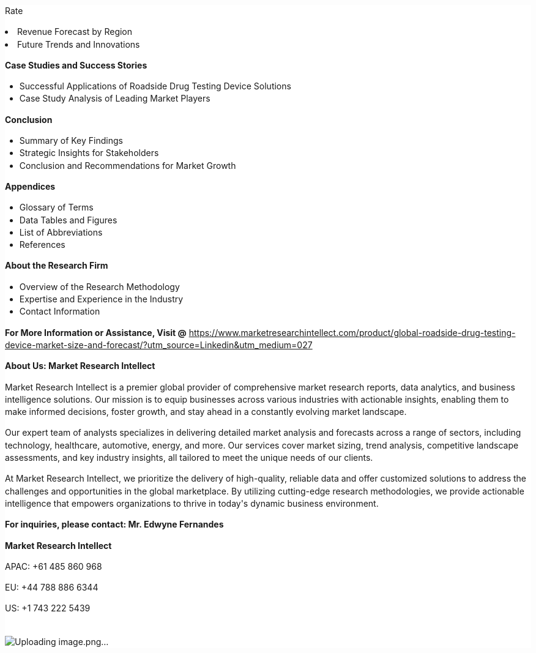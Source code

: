 Rate</li><li>Revenue Forecast by Region</li><li>Future Trends and Innovations</li></ul><p><strong>Case Studies and Success Stories</strong></p><ul><li>Successful Applications of Roadside Drug Testing Device Solutions</li><li>Case Study Analysis of Leading Market Players</li></ul><p><strong>Conclusion</strong></p><ul><li>Summary of Key Findings</li><li>Strategic Insights for Stakeholders</li><li>Conclusion and Recommendations for Market Growth</li></ul><p><strong>Appendices</strong></p><ul><li>Glossary of Terms</li><li>Data Tables and Figures</li><li>List of Abbreviations</li><li>References</li></ul><p><strong>About the Research Firm</strong></p><ul><li>Overview of the Research Methodology</li><li>Expertise and Experience in the Industry</li><li>Contact Information</li></ul></div><div class="article-main__content" data-test-id="publishing-text-block"><p><span class="font-[700]"><strong>For More Information or Assistance, Visit @</strong>&nbsp;<a href="https://www.marketresearchintellect.com/product/global-roadside-drug-testing-device-market-size-and-forecast/?utm_source=Linkedin&utm_medium=027">https://www.marketresearchintellect.com/product/global-roadside-drug-testing-device-market-size-and-forecast/?utm_source=Linkedin&utm_medium=027</a></span></p><p><strong>About Us: Market Research Intellect</strong></p><p>Market Research Intellect is a premier global provider of comprehensive market research reports, data analytics, and business intelligence solutions. Our mission is to equip businesses across various industries with actionable insights, enabling them to make informed decisions, foster growth, and stay ahead in a constantly evolving market landscape.</p><p>Our expert team of analysts specializes in delivering detailed market analysis and forecasts across a range of sectors, including technology, healthcare, automotive, energy, and more. Our services cover market sizing, trend analysis, competitive landscape assessments, and key industry insights, all tailored to meet the unique needs of our clients.</p><p>At Market Research Intellect, we prioritize the delivery of high-quality, reliable data and offer customized solutions to address the challenges and opportunities in the global marketplace. By utilizing cutting-edge research methodologies, we provide actionable intelligence that empowers organizations to thrive in today's dynamic business environment.</p><p><strong>For inquiries, please contact: Mr. Edwyne Fernandes</strong></p><p><strong>Market Research Intellect</strong></p><p>APAC: +61 485 860 968</p><p>EU: +44 788 886 6344</p><p>US: +1 743 222 5439</p></div><div class="article-main__content" data-test-id="publishing-text-block">&nbsp;</div>
![Uploading image.png…]()
